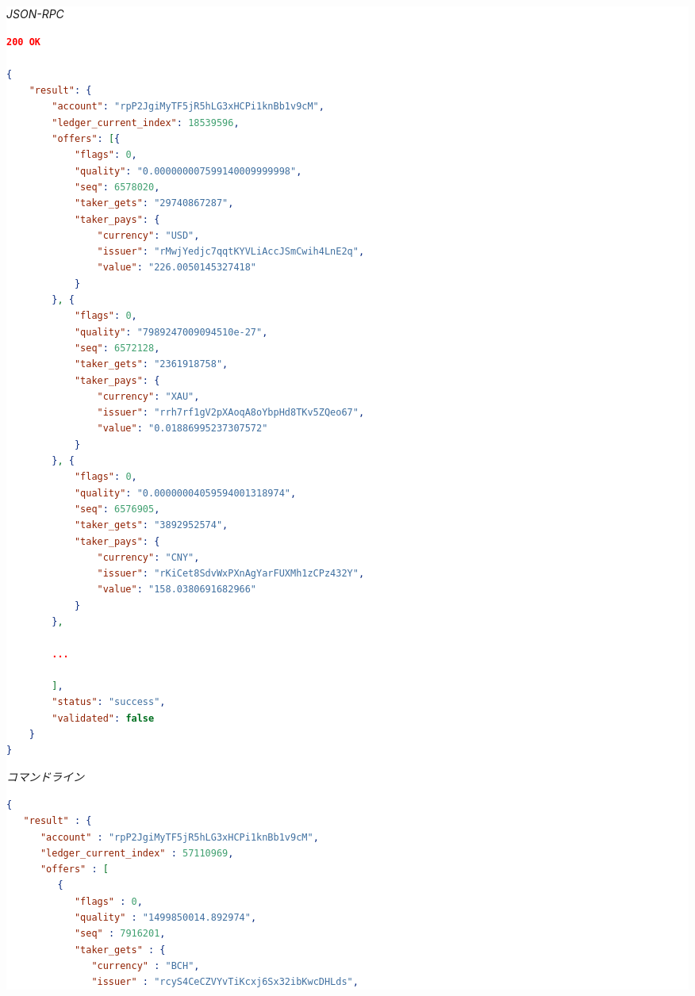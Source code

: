 *JSON-RPC*

```json
200 OK

{
    "result": {
        "account": "rpP2JgiMyTF5jR5hLG3xHCPi1knBb1v9cM",
        "ledger_current_index": 18539596,
        "offers": [{
            "flags": 0,
            "quality": "0.000000007599140009999998",
            "seq": 6578020,
            "taker_gets": "29740867287",
            "taker_pays": {
                "currency": "USD",
                "issuer": "rMwjYedjc7qqtKYVLiAccJSmCwih4LnE2q",
                "value": "226.0050145327418"
            }
        }, {
            "flags": 0,
            "quality": "7989247009094510e-27",
            "seq": 6572128,
            "taker_gets": "2361918758",
            "taker_pays": {
                "currency": "XAU",
                "issuer": "rrh7rf1gV2pXAoqA8oYbpHd8TKv5ZQeo67",
                "value": "0.01886995237307572"
            }
        }, {
            "flags": 0,
            "quality": "0.00000004059594001318974",
            "seq": 6576905,
            "taker_gets": "3892952574",
            "taker_pays": {
                "currency": "CNY",
                "issuer": "rKiCet8SdvWxPXnAgYarFUXMh1zCPz432Y",
                "value": "158.0380691682966"
            }
        },

        ...

        ],
        "status": "success",
        "validated": false
    }
}
```

*コマンドライン*

```json
{
   "result" : {
      "account" : "rpP2JgiMyTF5jR5hLG3xHCPi1knBb1v9cM",
      "ledger_current_index" : 57110969,
      "offers" : [
         {
            "flags" : 0,
            "quality" : "1499850014.892974",
            "seq" : 7916201,
            "taker_gets" : {
               "currency" : "BCH",
               "issuer" : "rcyS4CeCZVYvTiKcxj6Sx32ibKwcDHLds",
```